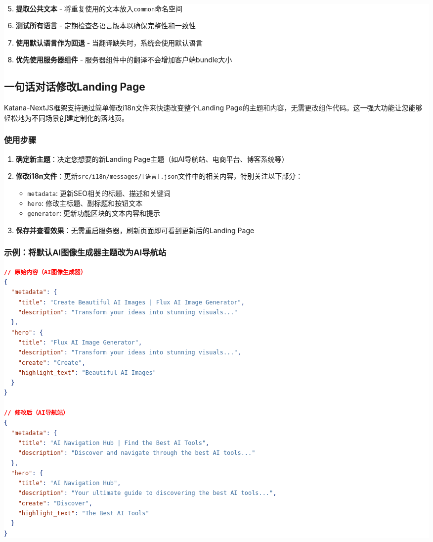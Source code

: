 5. **提取公共文本** - 将重复使用的文本放入`common`命名空间

6. **测试所有语言** - 定期检查各语言版本以确保完整性和一致性

7. **使用默认语言作为回退** - 当翻译缺失时，系统会使用默认语言

8. **优先使用服务器组件** - 服务器组件中的翻译不会增加客户端bundle大小

## 一句话对话修改Landing Page

Katana-NextJS框架支持通过简单修改i18n文件来快速改变整个Landing Page的主题和内容，无需更改组件代码。这一强大功能让您能够轻松地为不同场景创建定制化的落地页。

### 使用步骤

1. **确定新主题**：决定您想要的新Landing Page主题（如AI导航站、电商平台、博客系统等）

2. **修改i18n文件**：更新`src/i18n/messages/[语言].json`文件中的相关内容，特别关注以下部分：
   - `metadata`: 更新SEO相关的标题、描述和关键词
   - `hero`: 修改主标题、副标题和按钮文本
   - `generator`: 更新功能区块的文本内容和提示

3. **保存并查看效果**：无需重启服务器，刷新页面即可看到更新后的Landing Page

### 示例：将默认AI图像生成器主题改为AI导航站

```json
// 原始内容（AI图像生成器）
{
  "metadata": {
    "title": "Create Beautiful AI Images | Flux AI Image Generator",
    "description": "Transform your ideas into stunning visuals..."
  },
  "hero": {
    "title": "Flux AI Image Generator",
    "description": "Transform your ideas into stunning visuals...",
    "create": "Create",
    "highlight_text": "Beautiful AI Images"
  }
}

// 修改后（AI导航站）
{
  "metadata": {
    "title": "AI Navigation Hub | Find the Best AI Tools",
    "description": "Discover and navigate through the best AI tools..."
  },
  "hero": {
    "title": "AI Navigation Hub",
    "description": "Your ultimate guide to discovering the best AI tools...",
    "create": "Discover",
    "highlight_text": "The Best AI Tools"
  }
}
```
